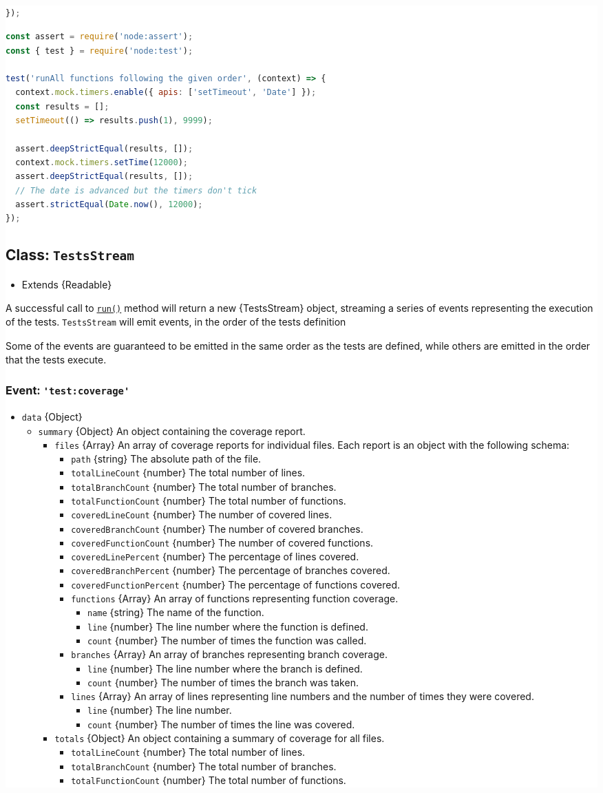 ```mjs
});
```

```cjs
const assert = require('node:assert');
const { test } = require('node:test');

test('runAll functions following the given order', (context) => {
  context.mock.timers.enable({ apis: ['setTimeout', 'Date'] });
  const results = [];
  setTimeout(() => results.push(1), 9999);

  assert.deepStrictEqual(results, []);
  context.mock.timers.setTime(12000);
  assert.deepStrictEqual(results, []);
  // The date is advanced but the timers don't tick
  assert.strictEqual(Date.now(), 12000);
});
```

## Class: `TestsStream`



* Extends {Readable}

A successful call to [`run()`][] method will return a new {TestsStream}
object, streaming a series of events representing the execution of the tests.
`TestsStream` will emit events, in the order of the tests definition

Some of the events are guaranteed to be emitted in the same order as the tests
are defined, while others are emitted in the order that the tests execute.

### Event: `'test:coverage'`

* `data` {Object}
  * `summary` {Object} An object containing the coverage report.
    * `files` {Array} An array of coverage reports for individual files. Each
      report is an object with the following schema:
      * `path` {string} The absolute path of the file.
      * `totalLineCount` {number} The total number of lines.
      * `totalBranchCount` {number} The total number of branches.
      * `totalFunctionCount` {number} The total number of functions.
      * `coveredLineCount` {number} The number of covered lines.
      * `coveredBranchCount` {number} The number of covered branches.
      * `coveredFunctionCount` {number} The number of covered functions.
      * `coveredLinePercent` {number} The percentage of lines covered.
      * `coveredBranchPercent` {number} The percentage of branches covered.
      * `coveredFunctionPercent` {number} The percentage of functions covered.
      * `functions` {Array} An array of functions representing function
        coverage.
        * `name` {string} The name of the function.
        * `line` {number} The line number where the function is defined.
        * `count` {number} The number of times the function was called.
      * `branches` {Array} An array of branches representing branch coverage.
        * `line` {number} The line number where the branch is defined.
        * `count` {number} The number of times the branch was taken.
      * `lines` {Array} An array of lines representing line
        numbers and the number of times they were covered.
        * `line` {number} The line number.
        * `count` {number} The number of times the line was covered.
    * `totals` {Object} An object containing a summary of coverage for all
      files.
      * `totalLineCount` {number} The total number of lines.
      * `totalBranchCount` {number} The total number of branches.
      * `totalFunctionCount` {number} The total number of functions.

[TAP]: https://testanything.org/
[TTY]: tty.md
[`--experimental-test-coverage`]: cli.md#--experimental-test-coverage
[`--import`]: cli.md#--importmodule
[`--test-concurrency`]: cli.md#--test-concurrency
[`--test-name-pattern`]: cli.md#--test-name-pattern
[`--test-only`]: cli.md#--test-only
[`--test-reporter-destination`]: cli.md#--test-reporter-destination
[`--test-reporter`]: cli.md#--test-reporter
[`--test`]: cli.md#--test
[`MockFunctionContext`]: #class-mockfunctioncontext
[`MockTimers`]: #class-mocktimers
[`MockTracker.method`]: #mockmethodobject-methodname-implementation-options
[`MockTracker`]: #class-mocktracker
[`NODE_V8_COVERAGE`]: cli.md#node_v8_coveragedir
[`SuiteContext`]: #class-suitecontext
[`TestContext`]: #class-testcontext
[`context.diagnostic`]: #contextdiagnosticmessage
[`context.skip`]: #contextskipmessage
[`context.todo`]: #contexttodomessage
[`describe()`]: #describename-options-fn
[`glob(7)`]: https://man7.org/linux/man-pages/man7/glob.7.html
[`it()`]: #itname-options-fn
[`run()`]: #runoptions
[`suite()`]: #suitename-options-fn
[`test()`]: #testname-options-fn
[describe options]: #describename-options-fn
[it options]: #testname-options-fn
[stream.compose]: stream.md#streamcomposestreams
[subtests]: #subtests
[suite options]: #suitename-options-fn
[test reporters]: #test-reporters
[test runner execution model]: #test-runner-execution-model